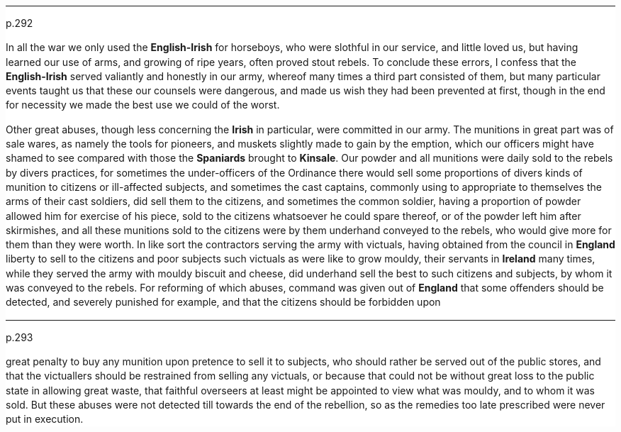 


---

p.292


In all the war we only used the **English-Irish** for horseboys, who were slothful in our service, and little loved us, but having learned our use of arms, and growing of ripe years, often proved stout rebels. To conclude these errors, I confess that the **English-Irish** served valiantly and honestly in our army, whereof many times a third part consisted of them, but many particular events taught us that these our counsels were dangerous, and made us wish they had been prevented at first, though in the end for necessity we made the best use we could of the worst.


Other great abuses, though less concerning the **Irish** in particular, were committed in our army. The munitions in great part was of sale wares, as namely the tools for pioneers, and muskets slightly made to gain by the emption, which our officers might have shamed to see compared with those the **Spaniards** brought to **Kinsale**. Our powder and all munitions were daily sold to the rebels by divers practices, for sometimes the under-officers of the Ordinance there would sell some proportions of divers kinds of munition to citizens or ill-affected subjects, and sometimes the cast captains, commonly using to appropriate to themselves the arms of their cast soldiers, did sell them to the citizens, and sometimes the common soldier, having a proportion of powder allowed him for exercise of his piece, sold to the citizens whatsoever he could spare thereof, or of the powder left him after skirmishes, and all these munitions sold to the citizens were by them underhand conveyed to the rebels, who would give more for them than they were worth. In like sort the contractors serving the army with victuals, having obtained from the council in **England** liberty to sell to the citizens and poor subjects such victuals as were like to grow mouldy, their servants in **Ireland** many times, while they served the army with mouldy biscuit and cheese, did underhand sell the best to such citizens and subjects, by whom it was conveyed to the rebels. For reforming of which abuses, command was given out of **England** that some offenders should be detected, and severely punished for example, and that the citizens should be forbidden upon





---

p.293




great penalty to buy any munition upon pretence to sell it to subjects, who should rather be served out of the public stores, and that the victuallers should be restrained from selling any victuals, or because that could not be without great loss to the public state in allowing great waste, that faithful overseers at least might be appointed to view what was mouldy, and to whom it was sold. But these abuses were not detected till towards the end of the rebellion, so as the remedies too late prescribed were never put in execution.


